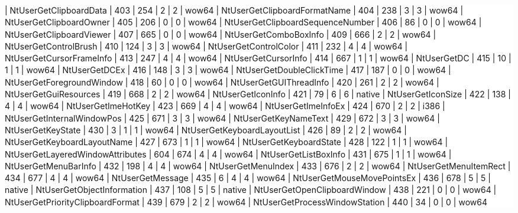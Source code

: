| NtUserGetClipboardData | 403 | 254 | 2 | 2 | wow64
| NtUserGetClipboardFormatName | 404 | 238 | 3 | 3 | wow64
| NtUserGetClipboardOwner | 405 | 206 | 0 | 0 | wow64
| NtUserGetClipboardSequenceNumber | 406 | 86 | 0 | 0 | wow64
| NtUserGetClipboardViewer | 407 | 665 | 0 | 0 | wow64
| NtUserGetComboBoxInfo | 409 | 666 | 2 | 2 | wow64
| NtUserGetControlBrush | 410 | 124 | 3 | 3 | wow64
| NtUserGetControlColor | 411 | 232 | 4 | 4 | wow64
| NtUserGetCursorFrameInfo | 413 | 247 | 4 | 4 | wow64
| NtUserGetCursorInfo | 414 | 667 | 1 | 1 | wow64
| NtUserGetDC | 415 | 10 | 1 | 1 | wow64
| NtUserGetDCEx | 416 | 148 | 3 | 3 | wow64
| NtUserGetDoubleClickTime | 417 | 187 | 0 | 0 | wow64
| NtUserGetForegroundWindow | 418 | 60 | 0 | 0 | wow64
| NtUserGetGUIThreadInfo | 420 | 261 | 2 | 2 | wow64
| NtUserGetGuiResources | 419 | 668 | 2 | 2 | wow64
| NtUserGetIconInfo | 421 | 79 | 6 | 6 | native
| NtUserGetIconSize | 422 | 138 | 4 | 4 | wow64
| NtUserGetImeHotKey | 423 | 669 | 4 | 4 | wow64
| NtUserGetImeInfoEx | 424 | 670 | 2 | 2 | i386
| NtUserGetInternalWindowPos | 425 | 671 | 3 | 3 | wow64
| NtUserGetKeyNameText | 429 | 672 | 3 | 3 | wow64
| NtUserGetKeyState | 430 | 3 | 1 | 1 | wow64
| NtUserGetKeyboardLayoutList | 426 | 89 | 2 | 2 | wow64
| NtUserGetKeyboardLayoutName | 427 | 673 | 1 | 1 | wow64
| NtUserGetKeyboardState | 428 | 122 | 1 | 1 | wow64
| NtUserGetLayeredWindowAttributes | 604 | 674 | 4 | 4 | wow64
| NtUserGetListBoxInfo | 431 | 675 | 1 | 1 | wow64
| NtUserGetMenuBarInfo | 432 | 198 | 4 | 4 | wow64
| NtUserGetMenuIndex | 433 | 676 | 2 | 2 | wow64
| NtUserGetMenuItemRect | 434 | 677 | 4 | 4 | wow64
| NtUserGetMessage | 435 | 6 | 4 | 4 | wow64
| NtUserGetMouseMovePointsEx | 436 | 678 | 5 | 5 | native
| NtUserGetObjectInformation | 437 | 108 | 5 | 5 | native
| NtUserGetOpenClipboardWindow | 438 | 221 | 0 | 0 | wow64
| NtUserGetPriorityClipboardFormat | 439 | 679 | 2 | 2 | wow64
| NtUserGetProcessWindowStation | 440 | 34 | 0 | 0 | wow64